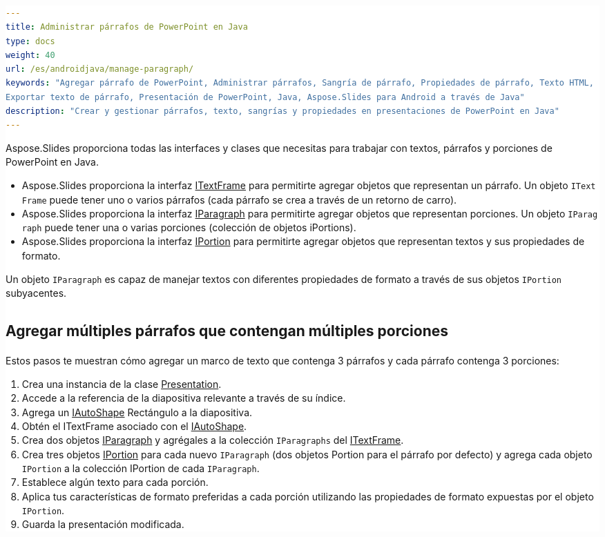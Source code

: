 ```yaml
---
title: Administrar párrafos de PowerPoint en Java
type: docs
weight: 40
url: /es/androidjava/manage-paragraph/
keywords: "Agregar párrafo de PowerPoint, Administrar párrafos, Sangría de párrafo, Propiedades de párrafo, Texto HTML, Exportar texto de párrafo, Presentación de PowerPoint, Java, Aspose.Slides para Android a través de Java"
description: "Crear y gestionar párrafos, texto, sangrías y propiedades en presentaciones de PowerPoint en Java"
---
```


Aspose.Slides proporciona todas las interfaces y clases que necesitas para trabajar con textos, párrafos y porciones de PowerPoint en Java.

* Aspose.Slides proporciona la interfaz [ITextFrame](https://reference.aspose.com/slides/androidjava/com.aspose.slides/itextframe/) para permitirte agregar objetos que representan un párrafo. Un objeto `ITextFrame` puede tener uno o varios párrafos (cada párrafo se crea a través de un retorno de carro).
* Aspose.Slides proporciona la interfaz [IParagraph](https://reference.aspose.com/slides/androidjava/com.aspose.slides/iparagraph/) para permitirte agregar objetos que representan porciones. Un objeto `IParagraph` puede tener una o varias porciones (colección de objetos iPortions).
* Aspose.Slides proporciona la interfaz [IPortion](https://reference.aspose.com/slides/androidjava/com.aspose.slides/iportion/) para permitirte agregar objetos que representan textos y sus propiedades de formato.

Un objeto `IParagraph` es capaz de manejar textos con diferentes propiedades de formato a través de sus objetos `IPortion` subyacentes.

## **Agregar múltiples párrafos que contengan múltiples porciones**

Estos pasos te muestran cómo agregar un marco de texto que contenga 3 párrafos y cada párrafo contenga 3 porciones:

1. Crea una instancia de la clase [Presentation](https://reference.aspose.com/slides/androidjava/com.aspose.slides/presentation/).
2. Accede a la referencia de la diapositiva relevante a través de su índice.
3. Agrega un [IAutoShape](https://reference.aspose.com/slides/androidjava/com.aspose.slides/iautoshape/) Rectángulo a la diapositiva.
4. Obtén el ITextFrame asociado con el [IAutoShape](https://reference.aspose.com/slides/androidjava/com.aspose.slides/iautoshape/).
5. Crea dos objetos [IParagraph](https://reference.aspose.com/slides/androidjava/com.aspose.slides/iparagraph/) y agrégales a la colección `IParagraphs` del [ITextFrame](https://reference.aspose.com/slides/androidjava/com.aspose.slides/itextframe/).
6. Crea tres objetos [IPortion](https://reference.aspose.com/slides/androidjava/com.aspose.slides/iportion/) para cada nuevo `IParagraph` (dos objetos Portion para el párrafo por defecto) y agrega cada objeto `IPortion` a la colección IPortion de cada `IParagraph`.
7. Establece algún texto para cada porción.
8. Aplica tus características de formato preferidas a cada porción utilizando las propiedades de formato expuestas por el objeto `IPortion`.
9. Guarda la presentación modificada.
